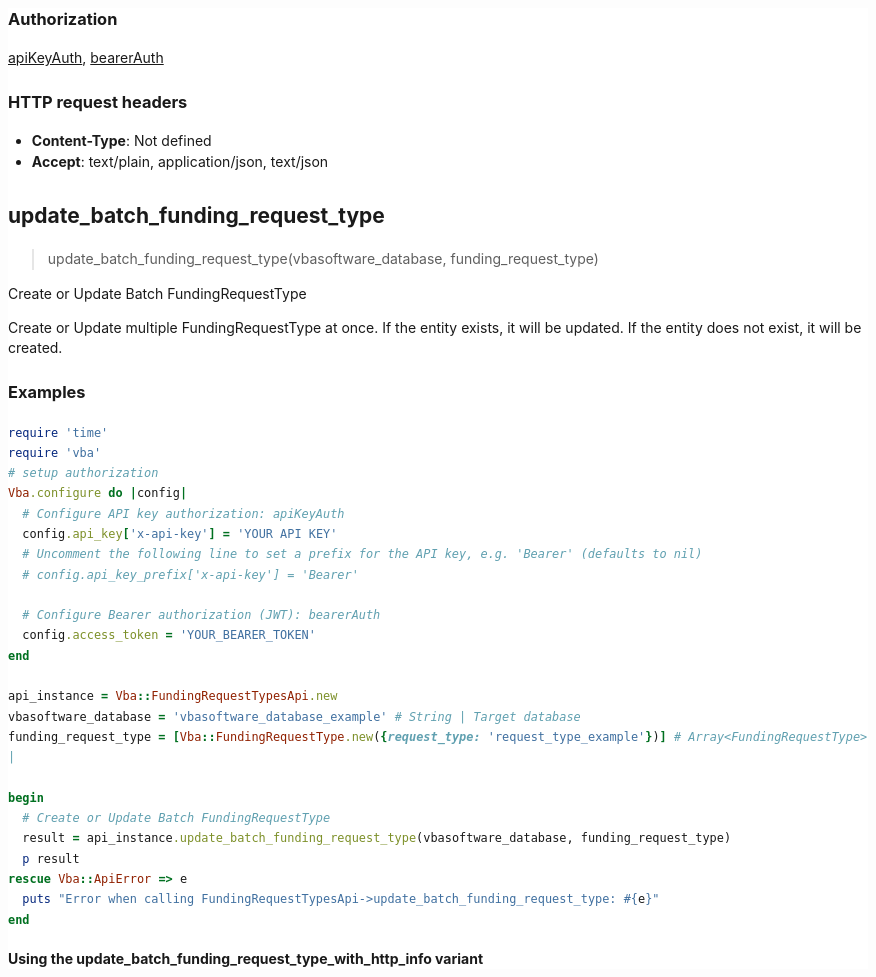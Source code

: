 ### Authorization

[apiKeyAuth](../README.md#apiKeyAuth), [bearerAuth](../README.md#bearerAuth)

### HTTP request headers

- **Content-Type**: Not defined
- **Accept**: text/plain, application/json, text/json


## update_batch_funding_request_type

> <MultiCodeResponseListVBAResponse> update_batch_funding_request_type(vbasoftware_database, funding_request_type)

Create or Update Batch FundingRequestType

Create or Update multiple FundingRequestType at once.  If the entity exists, it will be updated.  If the entity does not exist, it will be created.

### Examples

```ruby
require 'time'
require 'vba'
# setup authorization
Vba.configure do |config|
  # Configure API key authorization: apiKeyAuth
  config.api_key['x-api-key'] = 'YOUR API KEY'
  # Uncomment the following line to set a prefix for the API key, e.g. 'Bearer' (defaults to nil)
  # config.api_key_prefix['x-api-key'] = 'Bearer'

  # Configure Bearer authorization (JWT): bearerAuth
  config.access_token = 'YOUR_BEARER_TOKEN'
end

api_instance = Vba::FundingRequestTypesApi.new
vbasoftware_database = 'vbasoftware_database_example' # String | Target database
funding_request_type = [Vba::FundingRequestType.new({request_type: 'request_type_example'})] # Array<FundingRequestType> | 

begin
  # Create or Update Batch FundingRequestType
  result = api_instance.update_batch_funding_request_type(vbasoftware_database, funding_request_type)
  p result
rescue Vba::ApiError => e
  puts "Error when calling FundingRequestTypesApi->update_batch_funding_request_type: #{e}"
end
```

#### Using the update_batch_funding_request_type_with_http_info variant
